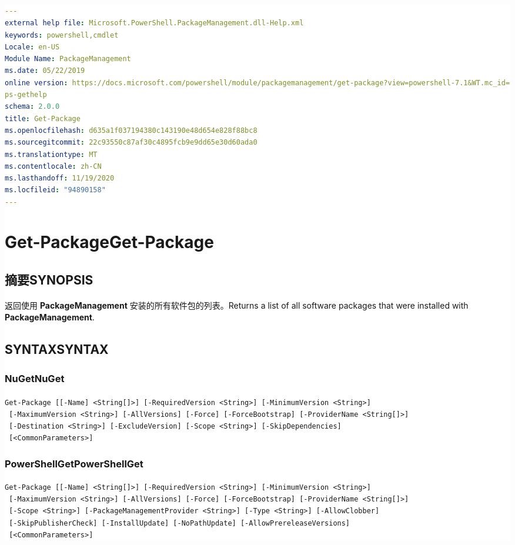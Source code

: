 ```yaml
---
external help file: Microsoft.PowerShell.PackageManagement.dll-Help.xml
keywords: powershell,cmdlet
Locale: en-US
Module Name: PackageManagement
ms.date: 05/22/2019
online version: https://docs.microsoft.com/powershell/module/packagemanagement/get-package?view=powershell-7.1&WT.mc_id=ps-gethelp
schema: 2.0.0
title: Get-Package
ms.openlocfilehash: d635a1f037194380c143190e48d654e828f88bc8
ms.sourcegitcommit: 22c93550c87af30c4895fcb9e9dd65e30d60ada0
ms.translationtype: MT
ms.contentlocale: zh-CN
ms.lasthandoff: 11/19/2020
ms.locfileid: "94890158"
---
```

# <span data-ttu-id="74c65-103">Get-Package</span><span class="sxs-lookup"><span data-stu-id="74c65-103">Get-Package</span></span>

## <span data-ttu-id="74c65-104">摘要</span><span class="sxs-lookup"><span data-stu-id="74c65-104">SYNOPSIS</span></span>
<span data-ttu-id="74c65-105">返回使用 **PackageManagement** 安装的所有软件包的列表。</span><span class="sxs-lookup"><span data-stu-id="74c65-105">Returns a list of all software packages that were installed with **PackageManagement**.</span></span>

## <span data-ttu-id="74c65-106">SYNTAX</span><span class="sxs-lookup"><span data-stu-id="74c65-106">SYNTAX</span></span>

### <span data-ttu-id="74c65-107">NuGet</span><span class="sxs-lookup"><span data-stu-id="74c65-107">NuGet</span></span>

```
Get-Package [[-Name] <String[]>] [-RequiredVersion <String>] [-MinimumVersion <String>]
 [-MaximumVersion <String>] [-AllVersions] [-Force] [-ForceBootstrap] [-ProviderName <String[]>]
 [-Destination <String>] [-ExcludeVersion] [-Scope <String>] [-SkipDependencies]
 [<CommonParameters>]
```

### <span data-ttu-id="74c65-108">PowerShellGet</span><span class="sxs-lookup"><span data-stu-id="74c65-108">PowerShellGet</span></span>

```
Get-Package [[-Name] <String[]>] [-RequiredVersion <String>] [-MinimumVersion <String>]
 [-MaximumVersion <String>] [-AllVersions] [-Force] [-ForceBootstrap] [-ProviderName <String[]>]
 [-Scope <String>] [-PackageManagementProvider <String>] [-Type <String>] [-AllowClobber]
 [-SkipPublisherCheck] [-InstallUpdate] [-NoPathUpdate] [-AllowPrereleaseVersions]
 [<CommonParameters>]
```
